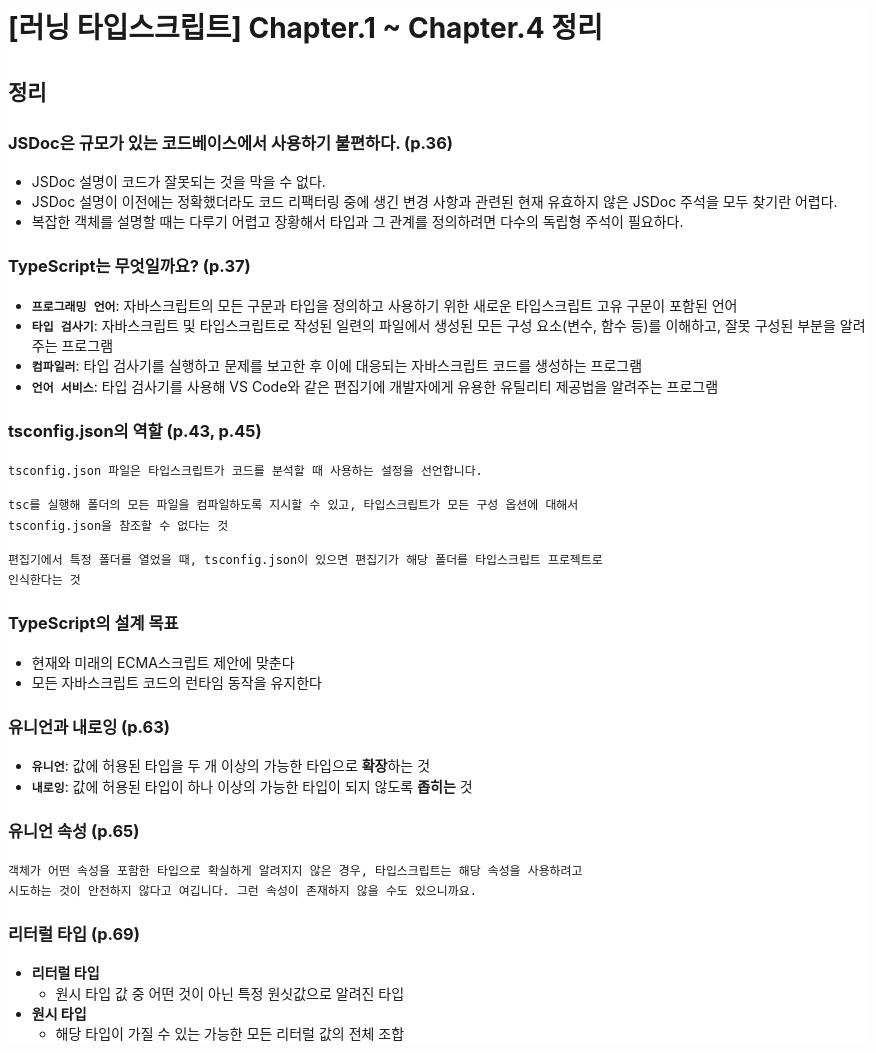 # [러닝 타입스크립트] Chapter.1 ~ Chapter.4 정리

## 정리

### JSDoc은 규모가 있는 코드베이스에서 사용하기 불편하다. (p.36)

- JSDoc 설명이 코드가 잘못되는 것을 막을 수 없다.
- JSDoc 설명이 이전에는 정확했더라도 코드 리팩터링 중에 생긴 변경 사항과 관련된 현재 유효하지 않은 JSDoc 주석을 모두 찾기란 어렵다.
- 복잡한 객체를 설명할 때는 다루기 어렵고 장황해서 타입과 그 관계를 정의하려면 다수의 독립형 주석이 필요하다.

### TypeScript는 무엇일까요? (p.37)

- **`프로그래밍 언어`**: 자바스크립트의 모든 구문과 타입을 정의하고 사용하기 위한 새로운 타입스크립트 고유 구문이 포함된 언어
- **`타입 검사기`**: 자바스크립트 및 타입스크립트로 작성된 일련의 파일에서 생성된 모든 구성 요소(변수, 함수 등)를 이해하고, 잘못 구성된 부분을 알려주는 프로그램
- **`컴파일러`**: 타입 검사기를 실행하고 문제를 보고한 후 이에 대응되는 자바스크립트 코드를 생성하는 프로그램
- **`언어 서비스`**: 타입 검사기를 사용해 VS Code와 같은 편집기에 개발자에게 유용한 유틸리티 제공법을 알려주는 프로그램

### tsconfig.json의 역할 (p.43, p.45)

```md
tsconfig.json 파일은 타입스크립트가 코드를 분석할 때 사용하는 설정을 선언합니다.
```

```md
tsc를 실행해 폴더의 모든 파일을 컴파일하도록 지시할 수 있고, 타입스크립트가 모든 구성 옵션에 대해서
tsconfig.json을 참조할 수 없다는 것
```

```md
편집기에서 특정 폴더를 열었을 때, tsconfig.json이 있으면 편집기가 해당 폴더를 타입스크립트 프로젝트로
인식한다는 것
```

### TypeScript의 설계 목표

- 현재와 미래의 ECMA스크립트 제안에 맞춘다
- 모든 자바스크립트 코드의 런타임 동작을 유지한다

### 유니언과 내로잉 (p.63)

- **`유니언`**: 값에 허용된 타입을 두 개 이상의 가능한 타입으로 **확장**하는 것
- **`내로잉`**: 값에 허용된 타입이 하나 이상의 가능한 타입이 되지 않도록 **좁히는** 것

### 유니언 속성 (p.65)

```md
객체가 어떤 속성을 포함한 타입으로 확실하게 알려지지 않은 경우, 타입스크립트는 해당 속성을 사용하려고
시도하는 것이 안전하지 않다고 여깁니다. 그런 속성이 존재하지 않을 수도 있으니까요.
```

### 리터럴 타입 (p.69)

- **리터럴 타입**
    - 원시 타입 값 중 어떤 것이 아닌 특정 원싯값으로 알려진 타입
- **원시 타입**
    - 해당 타입이 가질 수 있는 가능한 모든 리터럴 값의 전체 조합
